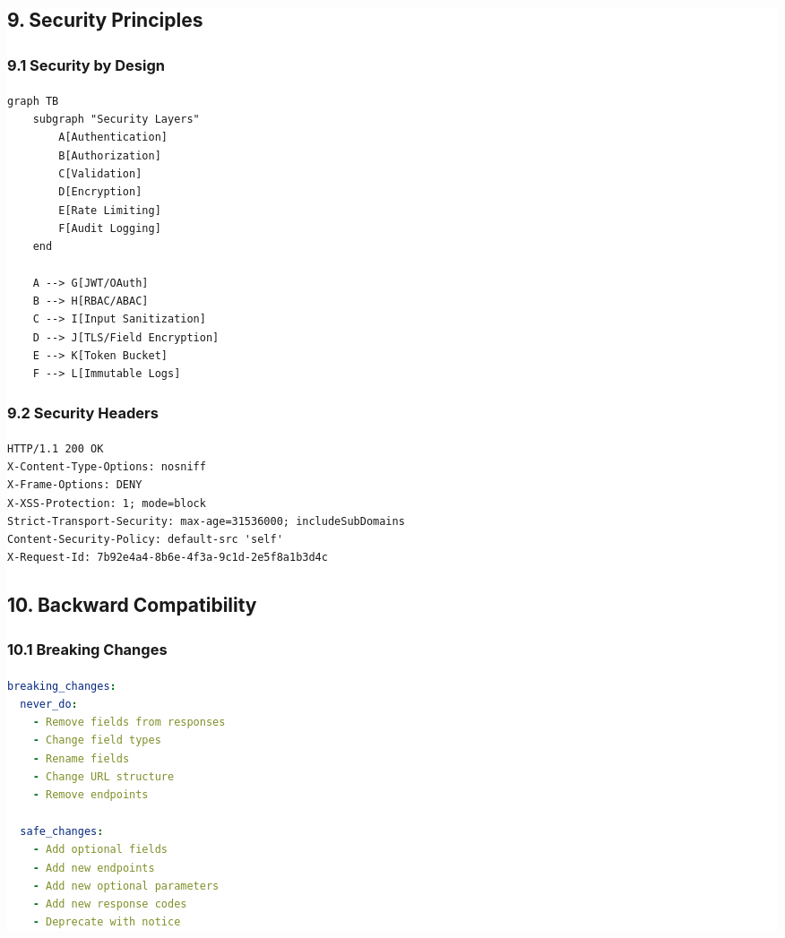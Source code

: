 ## 9. Security Principles

### 9.1 Security by Design

```mermaid
graph TB
    subgraph "Security Layers"
        A[Authentication]
        B[Authorization]
        C[Validation]
        D[Encryption]
        E[Rate Limiting]
        F[Audit Logging]
    end
    
    A --> G[JWT/OAuth]
    B --> H[RBAC/ABAC]
    C --> I[Input Sanitization]
    D --> J[TLS/Field Encryption]
    E --> K[Token Bucket]
    F --> L[Immutable Logs]
```

### 9.2 Security Headers

```http
HTTP/1.1 200 OK
X-Content-Type-Options: nosniff
X-Frame-Options: DENY
X-XSS-Protection: 1; mode=block
Strict-Transport-Security: max-age=31536000; includeSubDomains
Content-Security-Policy: default-src 'self'
X-Request-Id: 7b92e4a4-8b6e-4f3a-9c1d-2e5f8a1b3d4c
```

## 10. Backward Compatibility

### 10.1 Breaking Changes

```yaml
breaking_changes:
  never_do:
    - Remove fields from responses
    - Change field types
    - Rename fields
    - Change URL structure
    - Remove endpoints
    
  safe_changes:
    - Add optional fields
    - Add new endpoints
    - Add new optional parameters
    - Add new response codes
    - Deprecate with notice
```
